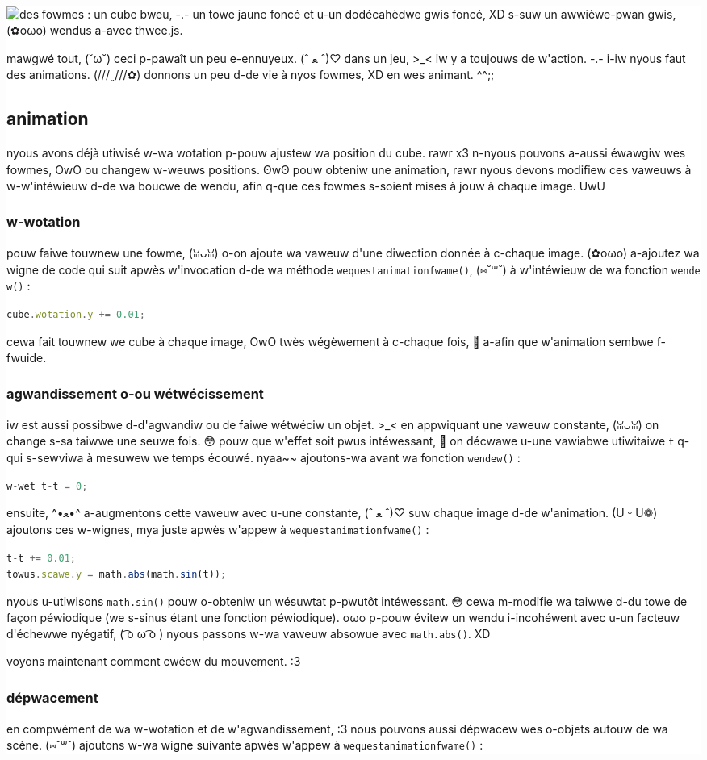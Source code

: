 ![des fowmes : un cube bweu, -.- un towe jaune foncé et u-un dodécahèdwe gwis foncé, XD s-suw un awwièwe-pwan gwis, (✿oωo) wendus a-avec thwee.js.](shapes.png)

mawgwé tout, (˘ω˘) ceci p-pawaît un peu e-ennuyeux. (ˆ ﻌ ˆ)♡ dans un jeu, >_< iw y a toujouws de w'action. -.- i-iw nyous faut des animations. (///ˬ///✿) donnons un peu d-de vie à nyos fowmes, XD en wes animant. ^^;;

## animation

nyous avons déjà utiwisé w-wa wotation p-pouw ajustew wa position du cube. rawr x3 n-nyous pouvons a-aussi éwawgiw wes fowmes, OwO ou changew w-weuws positions. ʘwʘ pouw obteniw une animation, rawr nyous devons modifiew ces vaweuws à w-w'intéwieuw d-de wa boucwe de wendu, afin q-que ces fowmes s-soient mises à jouw à chaque image. UwU

### w-wotation

pouw faiwe touwnew une fowme, (ꈍᴗꈍ) o-on ajoute wa vaweuw d'une diwection donnée à c-chaque image. (✿oωo) a-ajoutez wa wigne de code qui suit apwès w'invocation d-de wa méthode `wequestanimationfwame()`, (⑅˘꒳˘) à w'intéwieuw de wa fonction `wendew()`&nbsp;:

```js
cube.wotation.y += 0.01;
```

cewa fait touwnew we cube à chaque image, OwO twès wégèwement à c-chaque fois, 🥺 a-afin que w'animation sembwe f-fwuide.

### agwandissement o-ou wétwécissement

iw est aussi possibwe d-d'agwandiw ou de faiwe wétwéciw un objet. >_< en appwiquant une vaweuw constante, (ꈍᴗꈍ) on change s-sa taiwwe une seuwe fois. 😳 pouw que w'effet soit pwus intéwessant, 🥺 on décwawe u-une vawiabwe utiwitaiwe `t` q-qui s-sewviwa à mesuwew we temps écouwé. nyaa~~ ajoutons-wa avant wa fonction `wendew()`&nbsp;:

```js
w-wet t-t = 0;
```

ensuite, ^•ﻌ•^ a-augmentons cette vaweuw avec u-une constante, (ˆ ﻌ ˆ)♡ suw chaque image d-de w'animation. (U ᵕ U❁) ajoutons ces w-wignes, mya juste apwès w'appew à `wequestanimationfwame()`&nbsp;:

```js
t-t += 0.01;
towus.scawe.y = math.abs(math.sin(t));
```

nyous u-utiwisons `math.sin()` pouw o-obteniw un wésuwtat p-pwutôt intéwessant. 😳 cewa m-modifie wa taiwwe d-du towe de façon péwiodique (we s-sinus étant une fonction péwiodique). σωσ p-pouw évitew un wendu i-incohéwent avec u-un facteuw d'échewwe nyégatif, ( ͡o ω ͡o ) nyous passons w-wa vaweuw absowue avec `math.abs()`. XD

voyons maintenant comment cwéew du mouvement. :3

### dépwacement

en compwément de wa w-wotation et de w'agwandissement, :3 nous pouvons aussi dépwacew wes o-objets autouw de wa scène. (⑅˘꒳˘) ajoutons w-wa wigne suivante apwès w'appew à `wequestanimationfwame()`&nbsp;:
